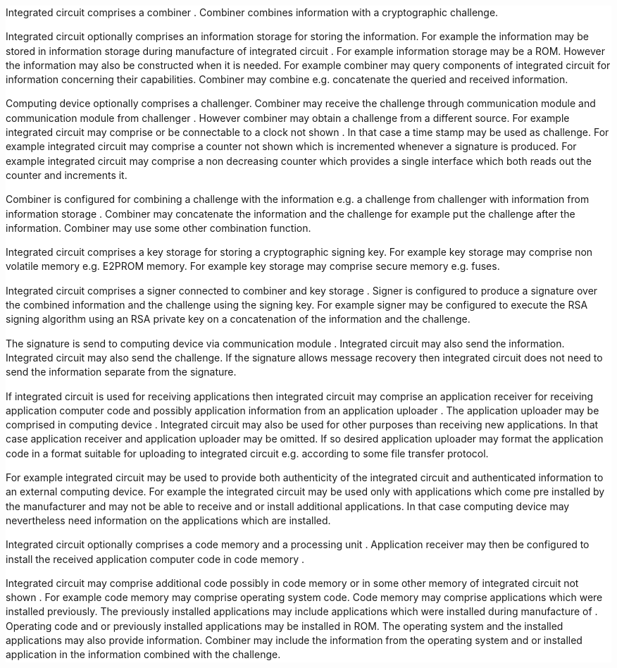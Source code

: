 Integrated circuit comprises a combiner . Combiner combines information with a cryptographic challenge.

Integrated circuit optionally comprises an information storage for storing the information. For example the information may be stored in information storage during manufacture of integrated circuit . For example information storage may be a ROM. However the information may also be constructed when it is needed. For example combiner may query components of integrated circuit for information concerning their capabilities. Combiner may combine e.g. concatenate the queried and received information.

Computing device optionally comprises a challenger. Combiner may receive the challenge through communication module and communication module from challenger . However combiner may obtain a challenge from a different source. For example integrated circuit may comprise or be connectable to a clock not shown . In that case a time stamp may be used as challenge. For example integrated circuit may comprise a counter not shown which is incremented whenever a signature is produced. For example integrated circuit may comprise a non decreasing counter which provides a single interface which both reads out the counter and increments it.

Combiner is configured for combining a challenge with the information e.g. a challenge from challenger with information from information storage . Combiner may concatenate the information and the challenge for example put the challenge after the information. Combiner may use some other combination function.

Integrated circuit comprises a key storage for storing a cryptographic signing key. For example key storage may comprise non volatile memory e.g. E2PROM memory. For example key storage may comprise secure memory e.g. fuses.

Integrated circuit comprises a signer connected to combiner and key storage . Signer is configured to produce a signature over the combined information and the challenge using the signing key. For example signer may be configured to execute the RSA signing algorithm using an RSA private key on a concatenation of the information and the challenge.

The signature is send to computing device via communication module . Integrated circuit may also send the information. Integrated circuit may also send the challenge. If the signature allows message recovery then integrated circuit does not need to send the information separate from the signature.

If integrated circuit is used for receiving applications then integrated circuit may comprise an application receiver for receiving application computer code and possibly application information from an application uploader . The application uploader may be comprised in computing device . Integrated circuit may also be used for other purposes than receiving new applications. In that case application receiver and application uploader may be omitted. If so desired application uploader may format the application code in a format suitable for uploading to integrated circuit e.g. according to some file transfer protocol.

For example integrated circuit may be used to provide both authenticity of the integrated circuit and authenticated information to an external computing device. For example the integrated circuit may be used only with applications which come pre installed by the manufacturer and may not be able to receive and or install additional applications. In that case computing device may nevertheless need information on the applications which are installed.

Integrated circuit optionally comprises a code memory and a processing unit . Application receiver may then be configured to install the received application computer code in code memory .

Integrated circuit may comprise additional code possibly in code memory or in some other memory of integrated circuit not shown . For example code memory may comprise operating system code. Code memory may comprise applications which were installed previously. The previously installed applications may include applications which were installed during manufacture of . Operating code and or previously installed applications may be installed in ROM. The operating system and the installed applications may also provide information. Combiner may include the information from the operating system and or installed application in the information combined with the challenge.
